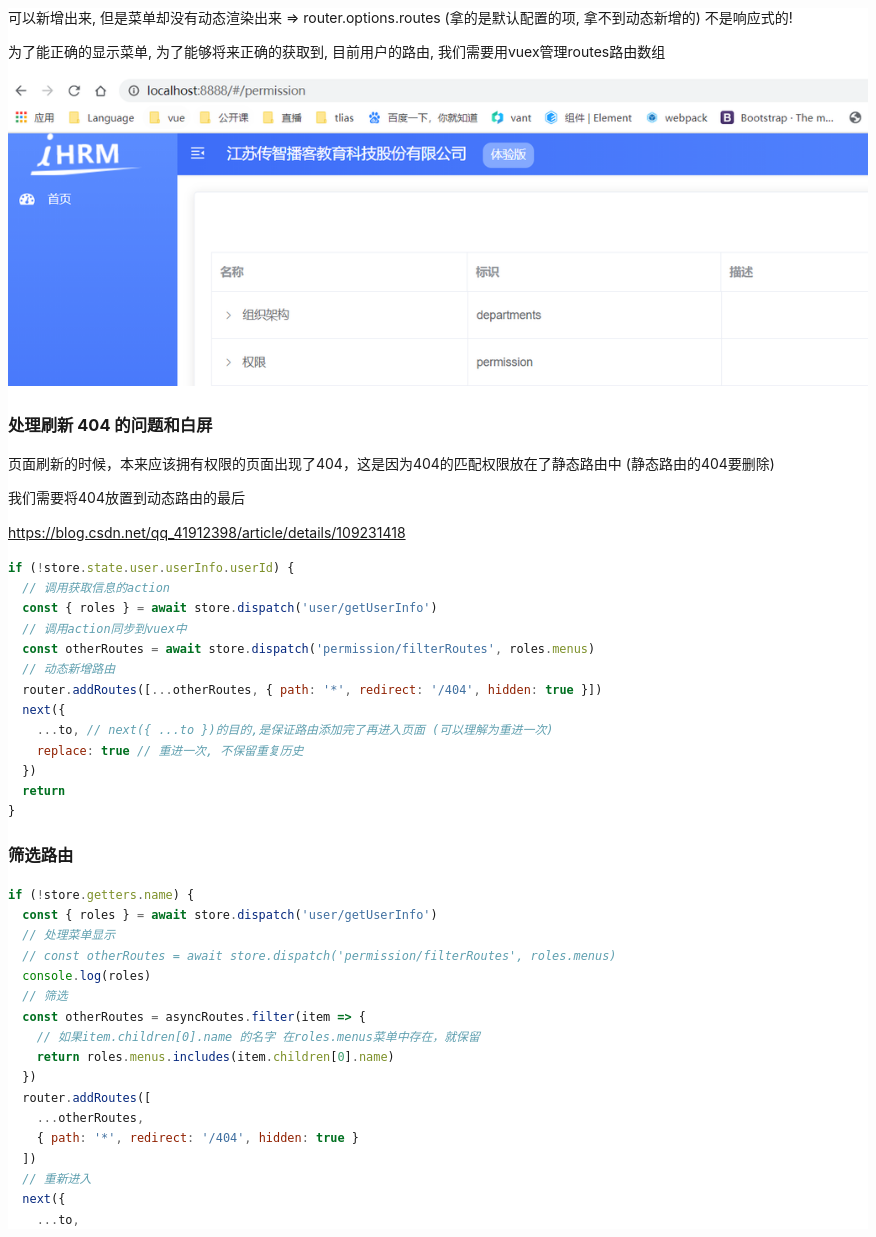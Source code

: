 可以新增出来, 但是菜单却没有动态渲染出来 => router.options.routes (拿的是默认配置的项, 拿不到动态新增的) 不是响应式的! 

为了能正确的显示菜单, 为了能够将来正确的获取到, 目前用户的路由, 我们需要用vuex管理routes路由数组

![image-20210202231257679](assets/image-20210202231257679.png)



### 处理刷新 404 的问题和白屏

页面刷新的时候，本来应该拥有权限的页面出现了404，这是因为404的匹配权限放在了静态路由中 (静态路由的404要删除)

我们需要将404放置到动态路由的最后

https://blog.csdn.net/qq_41912398/article/details/109231418

```jsx
if (!store.state.user.userInfo.userId) {
  // 调用获取信息的action
  const { roles } = await store.dispatch('user/getUserInfo')
  // 调用action同步到vuex中
  const otherRoutes = await store.dispatch('permission/filterRoutes', roles.menus)
  // 动态新增路由
  router.addRoutes([...otherRoutes, { path: '*', redirect: '/404', hidden: true }])
  next({
    ...to, // next({ ...to })的目的,是保证路由添加完了再进入页面 (可以理解为重进一次)
    replace: true // 重进一次, 不保留重复历史
  })
  return
}
```

### 筛选路由

```jsx
if (!store.getters.name) {
  const { roles } = await store.dispatch('user/getUserInfo')
  // 处理菜单显示
  // const otherRoutes = await store.dispatch('permission/filterRoutes', roles.menus)
  console.log(roles)
  // 筛选
  const otherRoutes = asyncRoutes.filter(item => {
    // 如果item.children[0].name 的名字 在roles.menus菜单中存在，就保留
    return roles.menus.includes(item.children[0].name)
  })
  router.addRoutes([
    ...otherRoutes,
    { path: '*', redirect: '/404', hidden: true }
  ])
  // 重新进入
  next({
    ...to,
```